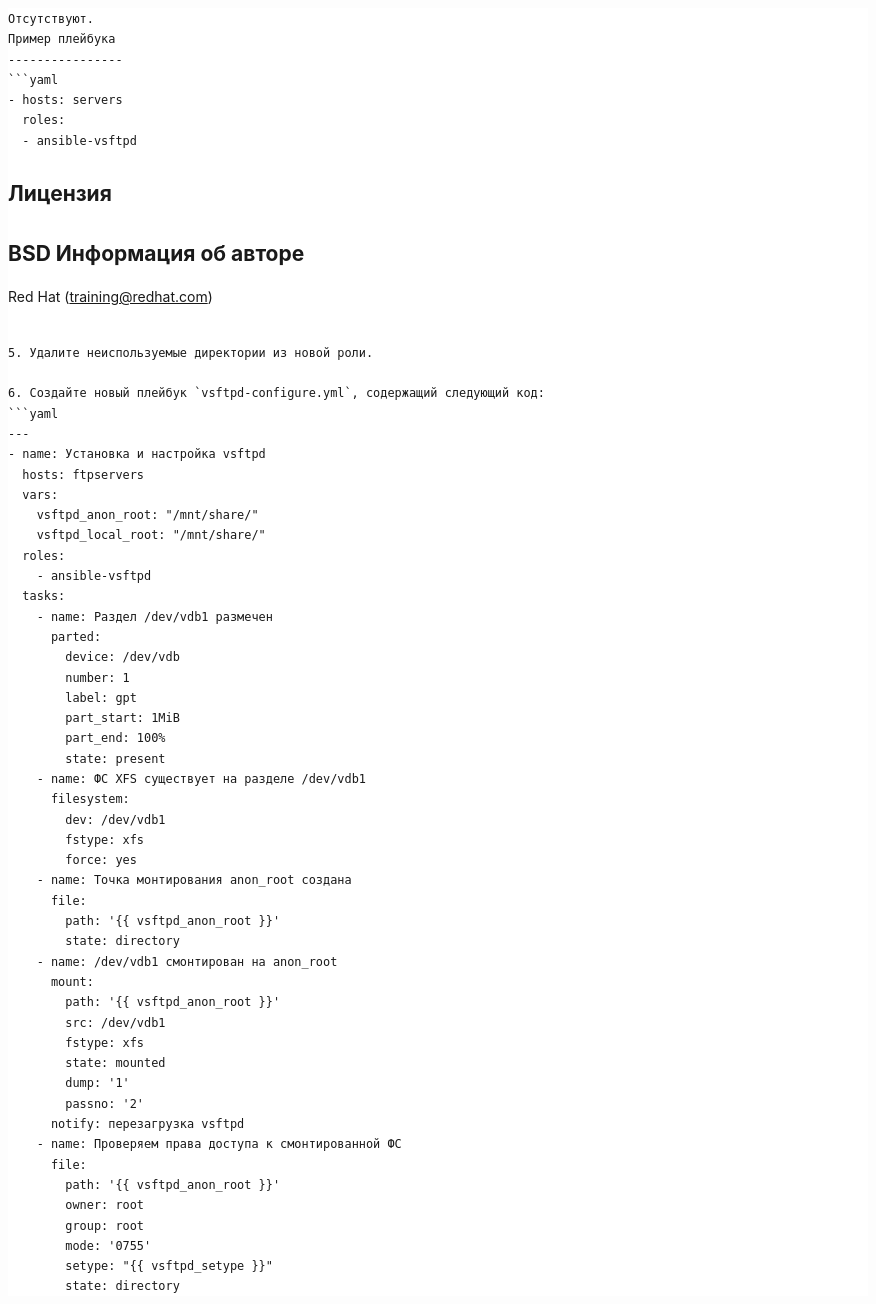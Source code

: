 ```
Отсутствуют.
Пример плейбука
----------------
```yaml
- hosts: servers
  roles:
  - ansible-vsftpd
```
Лицензия
-------
BSD
Информация об авторе
------------------
Red Hat (training@redhat.com)
```

5. Удалите неиспользуемые директории из новой роли.

6. Создайте новый плейбук `vsftpd-configure.yml`, содержащий следующий код:
```yaml
---
- name: Установка и настройка vsftpd
  hosts: ftpservers
  vars:
    vsftpd_anon_root: "/mnt/share/"
    vsftpd_local_root: "/mnt/share/"
  roles:
    - ansible-vsftpd
  tasks:
    - name: Раздел /dev/vdb1 размечен
      parted:
        device: /dev/vdb
        number: 1
        label: gpt
        part_start: 1MiB
        part_end: 100%
        state: present
    - name: ФС XFS существует на разделе /dev/vdb1
      filesystem:
        dev: /dev/vdb1
        fstype: xfs
        force: yes
    - name: Точка монтирования anon_root создана
      file:
        path: '{{ vsftpd_anon_root }}'
        state: directory
    - name: /dev/vdb1 смонтирован на anon_root
      mount:
        path: '{{ vsftpd_anon_root }}'
        src: /dev/vdb1
        fstype: xfs
        state: mounted
        dump: '1'
        passno: '2'
      notify: перезагрузка vsftpd
    - name: Проверяем права доступа к смонтированной ФС
      file:
        path: '{{ vsftpd_anon_root }}'
        owner: root
        group: root
        mode: '0755'
        setype: "{{ vsftpd_setype }}"
        state: directory
```